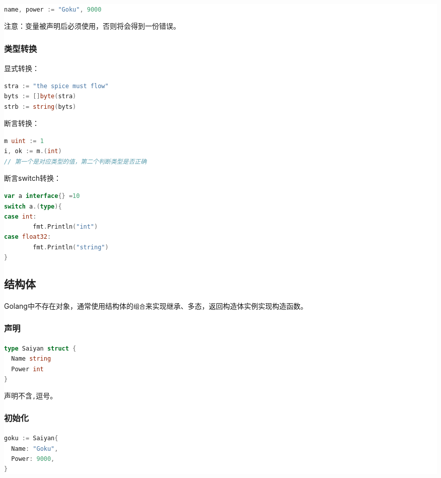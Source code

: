 ```go
name, power := "Goku", 9000
```

注意：变量被声明后必须使用，否则将会得到一份错误。

### 类型转换

显式转换：

```go
stra := "the spice must flow"
byts := []byte(stra)
strb := string(byts)
```

断言转换：

```go
m uint := 1
i, ok := m.(int)
// 第一个是对应类型的值，第二个判断类型是否正确
```

断言switch转换：

```go
var a interface{} =10
switch a.(type){
case int:
        fmt.Println("int")
case float32:
        fmt.Println("string")
}
```

## 结构体

Golang中不存在对象，通常使用结构体的``组合``来实现继承、多态，返回构造体实例实现构造函数。

### 声明

```go
type Saiyan struct {
  Name string
  Power int
}
```

声明不含``,``逗号。

### 初始化

```go
goku := Saiyan{
  Name: "Goku",
  Power: 9000,
}
```
